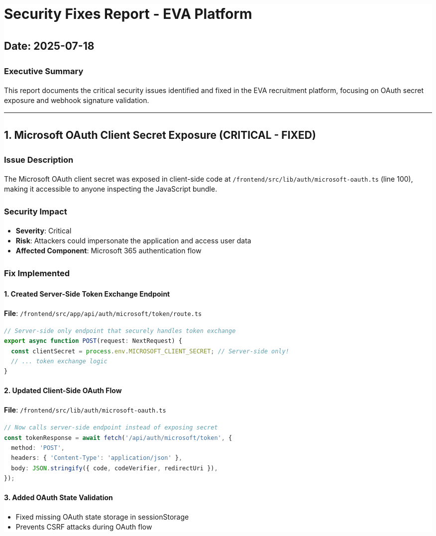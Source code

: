 # Security Fixes Report - EVA Platform

## Date: 2025-07-18

### Executive Summary
This report documents the critical security issues identified and fixed in the EVA recruitment platform, focusing on OAuth secret exposure and webhook signature validation.

---

## 1. Microsoft OAuth Client Secret Exposure (CRITICAL - FIXED)

### Issue Description
The Microsoft OAuth client secret was exposed in client-side code at `/frontend/src/lib/auth/microsoft-oauth.ts` (line 100), making it accessible to anyone inspecting the JavaScript bundle.

### Security Impact
- **Severity**: Critical
- **Risk**: Attackers could impersonate the application and access user data
- **Affected Component**: Microsoft 365 authentication flow

### Fix Implemented

#### 1. Created Server-Side Token Exchange Endpoint
**File**: `/frontend/src/app/api/auth/microsoft/token/route.ts`
```typescript
// Server-side only endpoint that securely handles token exchange
export async function POST(request: NextRequest) {
  const clientSecret = process.env.MICROSOFT_CLIENT_SECRET; // Server-side only!
  // ... token exchange logic
}
```

#### 2. Updated Client-Side OAuth Flow
**File**: `/frontend/src/lib/auth/microsoft-oauth.ts`
```typescript
// Now calls server-side endpoint instead of exposing secret
const tokenResponse = await fetch('/api/auth/microsoft/token', {
  method: 'POST',
  headers: { 'Content-Type': 'application/json' },
  body: JSON.stringify({ code, codeVerifier, redirectUri }),
});
```

#### 3. Added OAuth State Validation
- Fixed missing OAuth state storage in sessionStorage
- Prevents CSRF attacks during OAuth flow
